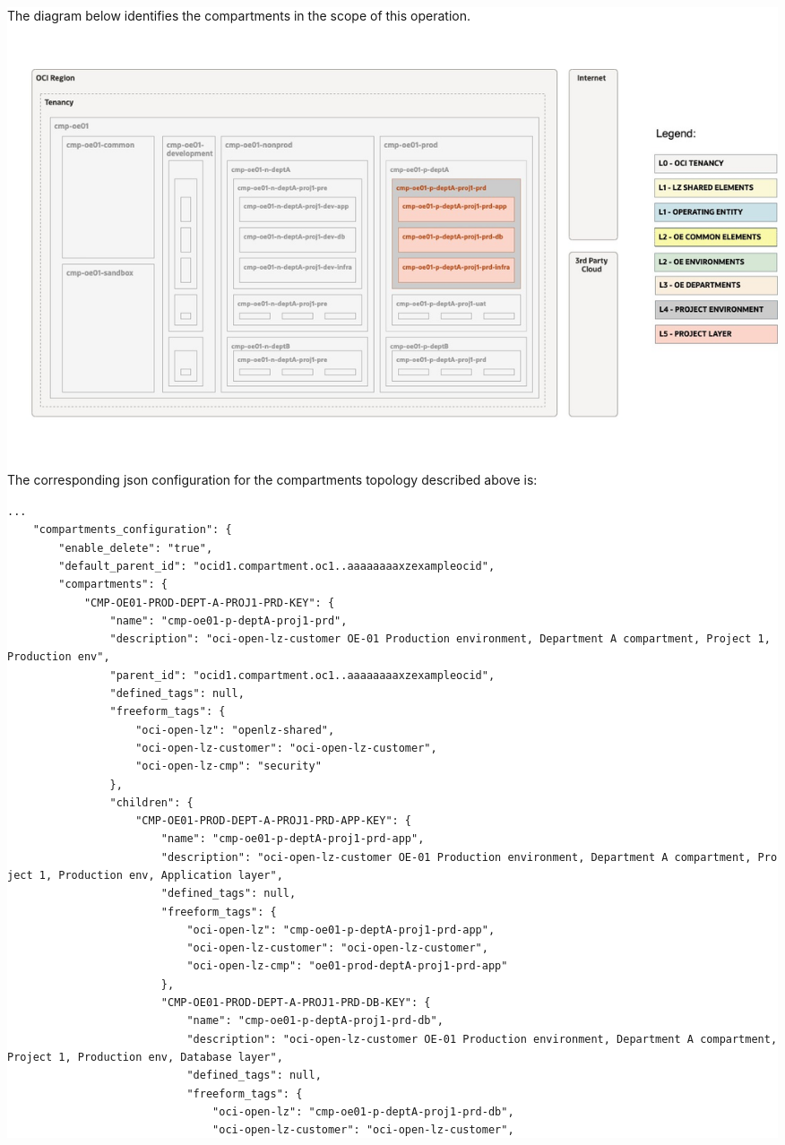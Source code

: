 The diagram below identifies the compartments in the scope of this operation.

&nbsp; 

![Diagram](diagrams/OCI_Open_LZ_OP04_ManageProj_Compartments.jpg)

&nbsp; 

The corresponding json configuration for the compartments topology described above is: 

```
...
    "compartments_configuration": {
        "enable_delete": "true",
        "default_parent_id": "ocid1.compartment.oc1..aaaaaaaaxzexampleocid",
        "compartments": {
            "CMP-OE01-PROD-DEPT-A-PROJ1-PRD-KEY": {
                "name": "cmp-oe01-p-deptA-proj1-prd",
                "description": "oci-open-lz-customer OE-01 Production environment, Department A compartment, Project 1, Production env",
                "parent_id": "ocid1.compartment.oc1..aaaaaaaaxzexampleocid",
                "defined_tags": null,
                "freeform_tags": {
                    "oci-open-lz": "openlz-shared",
                    "oci-open-lz-customer": "oci-open-lz-customer",
                    "oci-open-lz-cmp": "security"
                },
                "children": {
                    "CMP-OE01-PROD-DEPT-A-PROJ1-PRD-APP-KEY": {
                        "name": "cmp-oe01-p-deptA-proj1-prd-app",
                        "description": "oci-open-lz-customer OE-01 Production environment, Department A compartment, Project 1, Production env, Application layer",
                        "defined_tags": null,
                        "freeform_tags": {
                            "oci-open-lz": "cmp-oe01-p-deptA-proj1-prd-app",
                            "oci-open-lz-customer": "oci-open-lz-customer",
                            "oci-open-lz-cmp": "oe01-prod-deptA-proj1-prd-app"
                        },
                        "CMP-OE01-PROD-DEPT-A-PROJ1-PRD-DB-KEY": {
                            "name": "cmp-oe01-p-deptA-proj1-prd-db",
                            "description": "oci-open-lz-customer OE-01 Production environment, Department A compartment, Project 1, Production env, Database layer",
                            "defined_tags": null,
                            "freeform_tags": {
                                "oci-open-lz": "cmp-oe01-p-deptA-proj1-prd-db",
                                "oci-open-lz-customer": "oci-open-lz-customer",
```